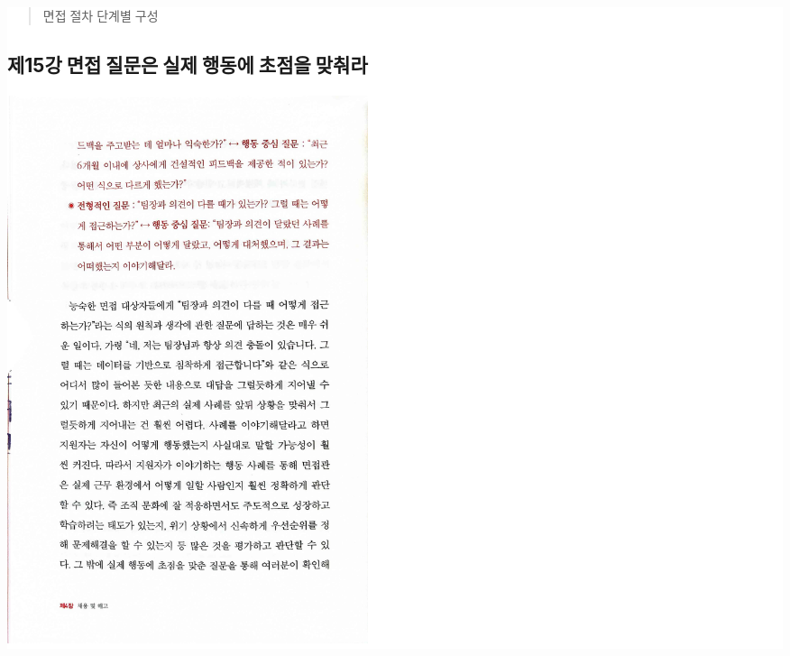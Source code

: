 > 면접 절차 단계별 구성

## 제15강 면접 질문은 실제 행동에 초점을 맞춰라
<img src="bringing_up_the_boss/60.jpg" alt="" width="400"/>
